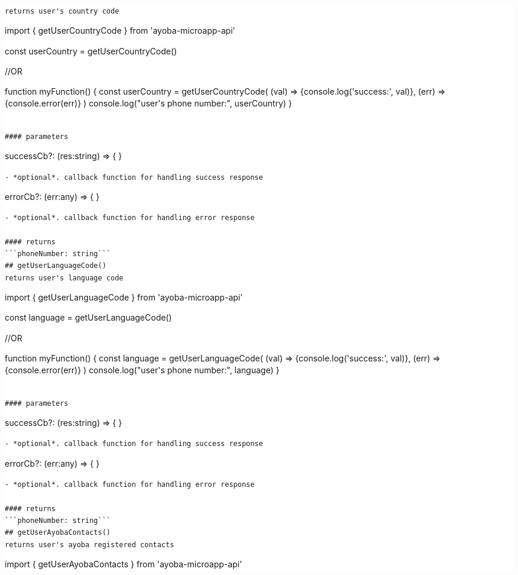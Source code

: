 ``` 
returns user's country code

```
import { getUserCountryCode } from 'ayoba-microapp-api'

const userCountry = getUserCountryCode()

//OR

function myFunction() {
    const userCountry = getUserCountryCode(
        (val) => {console.log('success:', val)},
        (err) => {console.error(err)}
    )
    console.log("user's phone number:", userCountry)
}
```

#### parameters
```
successCb?: (res:string) => { }
```
- *optional*. callback function for handling success response

```
errorCb?: (err:any) => { }
``` 
- *optional*. callback function for handling error response

#### returns 
```phoneNumber: string```
## getUserLanguageCode()
returns user's language code

```
import { getUserLanguageCode } from 'ayoba-microapp-api'

const language = getUserLanguageCode()

//OR

function myFunction() {
    const language = getUserLanguageCode(
        (val) => {console.log('success:', val)},
        (err) => {console.error(err)}
    )
    console.log("user's phone number:", language)
}
```

#### parameters
```
successCb?: (res:string) => { }
```
- *optional*. callback function for handling success response

```
errorCb?: (err:any) => { }
``` 
- *optional*. callback function for handling error response

#### returns 
```phoneNumber: string```
## getUserAyobaContacts()
returns user's ayoba registered contacts

```
import { getUserAyobaContacts } from 'ayoba-microapp-api'
